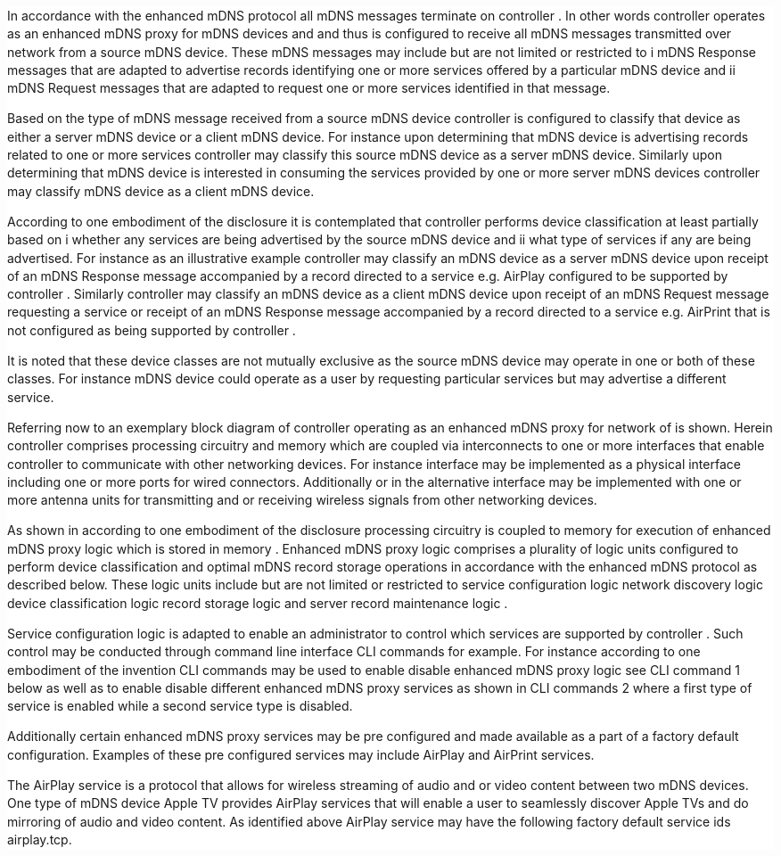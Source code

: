 In accordance with the enhanced mDNS protocol all mDNS messages terminate on controller . In other words controller operates as an enhanced mDNS proxy for mDNS devices and and thus is configured to receive all mDNS messages transmitted over network from a source mDNS device. These mDNS messages may include but are not limited or restricted to i mDNS Response messages that are adapted to advertise records identifying one or more services offered by a particular mDNS device and ii mDNS Request messages that are adapted to request one or more services identified in that message.

Based on the type of mDNS message received from a source mDNS device controller is configured to classify that device as either a server mDNS device or a client mDNS device. For instance upon determining that mDNS device is advertising records related to one or more services controller may classify this source mDNS device as a server mDNS device. Similarly upon determining that mDNS device is interested in consuming the services provided by one or more server mDNS devices controller may classify mDNS device as a client mDNS device.

According to one embodiment of the disclosure it is contemplated that controller performs device classification at least partially based on i whether any services are being advertised by the source mDNS device and ii what type of services if any are being advertised. For instance as an illustrative example controller may classify an mDNS device as a server mDNS device upon receipt of an mDNS Response message accompanied by a record directed to a service e.g. AirPlay configured to be supported by controller . Similarly controller may classify an mDNS device as a client mDNS device upon receipt of an mDNS Request message requesting a service or receipt of an mDNS Response message accompanied by a record directed to a service e.g. AirPrint that is not configured as being supported by controller .

It is noted that these device classes are not mutually exclusive as the source mDNS device may operate in one or both of these classes. For instance mDNS device could operate as a user by requesting particular services but may advertise a different service.

Referring now to an exemplary block diagram of controller operating as an enhanced mDNS proxy for network of is shown. Herein controller comprises processing circuitry and memory which are coupled via interconnects to one or more interfaces that enable controller to communicate with other networking devices. For instance interface may be implemented as a physical interface including one or more ports for wired connectors. Additionally or in the alternative interface may be implemented with one or more antenna units for transmitting and or receiving wireless signals from other networking devices.

As shown in according to one embodiment of the disclosure processing circuitry is coupled to memory for execution of enhanced mDNS proxy logic which is stored in memory . Enhanced mDNS proxy logic comprises a plurality of logic units configured to perform device classification and optimal mDNS record storage operations in accordance with the enhanced mDNS protocol as described below. These logic units include but are not limited or restricted to service configuration logic network discovery logic device classification logic record storage logic and server record maintenance logic .

Service configuration logic is adapted to enable an administrator to control which services are supported by controller . Such control may be conducted through command line interface CLI commands for example. For instance according to one embodiment of the invention CLI commands may be used to enable disable enhanced mDNS proxy logic see CLI command 1 below as well as to enable disable different enhanced mDNS proxy services as shown in CLI commands 2 where a first type of service is enabled while a second service type is disabled.

Additionally certain enhanced mDNS proxy services may be pre configured and made available as a part of a factory default configuration. Examples of these pre configured services may include AirPlay and AirPrint services.

The AirPlay service is a protocol that allows for wireless streaming of audio and or video content between two mDNS devices. One type of mDNS device Apple TV provides AirPlay services that will enable a user to seamlessly discover Apple TVs and do mirroring of audio and video content. As identified above AirPlay service may have the following factory default service ids  airplay.tcp.
